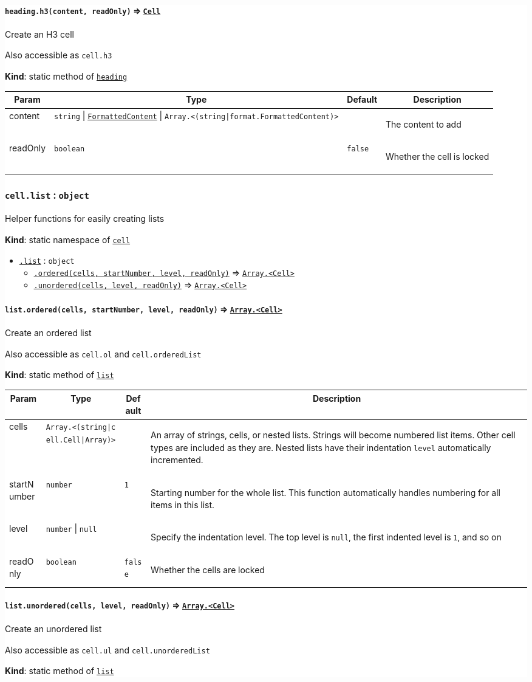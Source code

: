 <a name="cell.heading.h3"></a>

#### `heading.h3(content, readOnly)` ⇒ [<code>Cell</code>](#cell.Cell)
<p>Create an H3 cell</p>
<p>Also accessible as <code>cell.h3</code></p>

**Kind**: static method of [<code>heading</code>](#cell.heading)  

| Param | Type | Default | Description |
| --- | --- | --- | --- |
| content | <code>string</code> \| [<code>FormattedContent</code>](#format.FormattedContent) \| <code>Array.&lt;(string\|format.FormattedContent)&gt;</code> |  | <p>The content to add</p> |
| readOnly | <code>boolean</code> | <code>false</code> | <p>Whether the cell is locked</p> |

<a name="cell.list"></a>

### `cell.list` : <code>object</code>
<p>Helper functions for easily creating lists</p>

**Kind**: static namespace of [<code>cell</code>](#cell)  

* [`.list`](#cell.list) : <code>object</code>
    * [`.ordered(cells, startNumber, level, readOnly)`](#cell.list.ordered) ⇒ [<code>Array.&lt;Cell&gt;</code>](#cell.Cell)
    * [`.unordered(cells, level, readOnly)`](#cell.list.unordered) ⇒ [<code>Array.&lt;Cell&gt;</code>](#cell.Cell)

<a name="cell.list.ordered"></a>

#### `list.ordered(cells, startNumber, level, readOnly)` ⇒ [<code>Array.&lt;Cell&gt;</code>](#cell.Cell)
<p>Create an ordered list</p>
<p>Also accessible as <code>cell.ol</code> and <code>cell.orderedList</code></p>

**Kind**: static method of [<code>list</code>](#cell.list)  

| Param | Type | Default | Description |
| --- | --- | --- | --- |
| cells | <code>Array.&lt;(string\|cell.Cell\|Array)&gt;</code> |  | <p>An array of strings, cells, or nested lists. Strings will become numbered list items. Other cell types are included as they are. Nested lists have their indentation <code>level</code> automatically incremented.</p> |
| startNumber | <code>number</code> | <code>1</code> | <p>Starting number for the whole list. This function automatically handles numbering for all items in this list.</p> |
| level | <code>number</code> \| <code>null</code> | <code></code> | <p>Specify the indentation level. The top level is <code>null</code>, the first indented level is <code>1</code>, and so on</p> |
| readOnly | <code>boolean</code> | <code>false</code> | <p>Whether the cells are locked</p> |

<a name="cell.list.unordered"></a>

#### `list.unordered(cells, level, readOnly)` ⇒ [<code>Array.&lt;Cell&gt;</code>](#cell.Cell)
<p>Create an unordered list</p>
<p>Also accessible as <code>cell.ul</code> and <code>cell.unorderedList</code></p>

**Kind**: static method of [<code>list</code>](#cell.list)  
